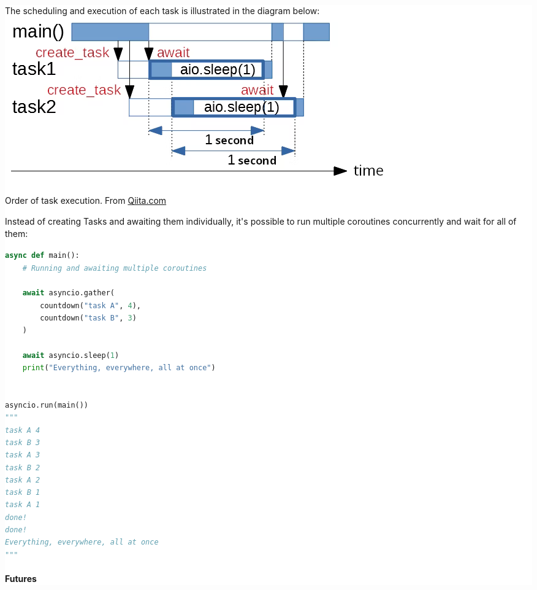 
The scheduling and execution of each task is illustrated in the diagram below:
![](../lessons/assets/10-python-create-task.png)

Order of task execution. From [Qiita.com](https://qiita.com/everylittle/items/57da997d9e0507050085)

Instead of creating Tasks and awaiting them individually, it's possible to run multiple coroutines concurrently and wait for all of them:

```python
async def main():
    # Running and awaiting multiple coroutines

    await asyncio.gather(
        countdown("task A", 4),
        countdown("task B", 3)
    )

    await asyncio.sleep(1)
    print("Everything, everywhere, all at once")


asyncio.run(main())
"""
task A 4
task B 3
task A 3
task B 2
task A 2
task B 1
task A 1
done!
done!
Everything, everywhere, all at once
"""
```



#### Futures
